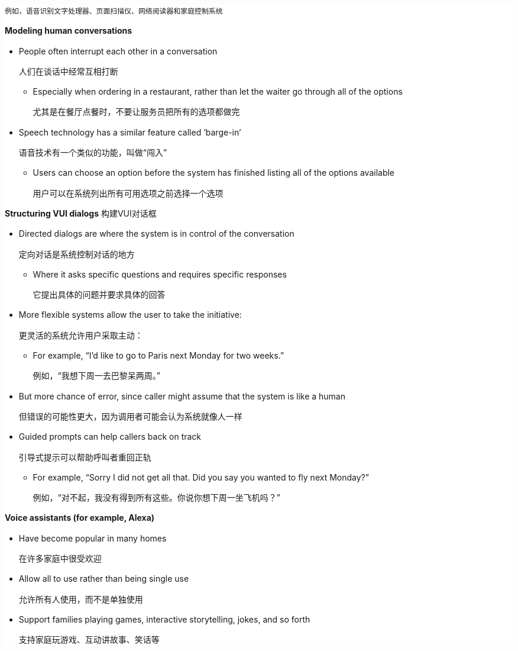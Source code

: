     例如，语音识别文字处理器、页面扫描仪、网络阅读器和家庭控制系统

**Modeling human conversations**

- People often interrupt each other in a conversation

  人们在谈话中经常互相打断

  - Especially when ordering in a restaurant, rather than let the waiter go through all of the options

    尤其是在餐厅点餐时，不要让服务员把所有的选项都做完

- Speech technology has a similar feature called ‘barge-in’

  语音技术有一个类似的功能，叫做“闯入”

  - Users can choose an option before the system has finished listing all of the options available

    用户可以在系统列出所有可用选项之前选择一个选项

**Structuring VUI dialogs**  构建VUI对话框

- Directed dialogs are where the system is in control of the conversation

  定向对话是系统控制对话的地方

  - Where it asks specific questions and requires specific responses

    它提出具体的问题并要求具体的回答

- More flexible systems allow the user to take the initiative:

  更灵活的系统允许用户采取主动：

  - For example, “I’d like to go to Paris next Monday for two weeks.”

    例如，“我想下周一去巴黎呆两周。”

- But more chance of error, since caller might assume that the system is like a human 

  但错误的可能性更大，因为调用者可能会认为系统就像人一样

- Guided prompts can help callers back on track

  引导式提示可以帮助呼叫者重回正轨

  - For example, “Sorry I did not get all that. Did you say you wanted to fly next Monday?”

    例如，“对不起，我没有得到所有这些。你说你想下周一坐飞机吗？”

**Voice assistants (for example, Alexa)**

- Have become popular in many homes

  在许多家庭中很受欢迎

- Allow all to use rather than being single use 

  允许所有人使用，而不是单独使用

- Support families playing games, interactive storytelling, jokes, and so forth

  支持家庭玩游戏、互动讲故事、笑话等
